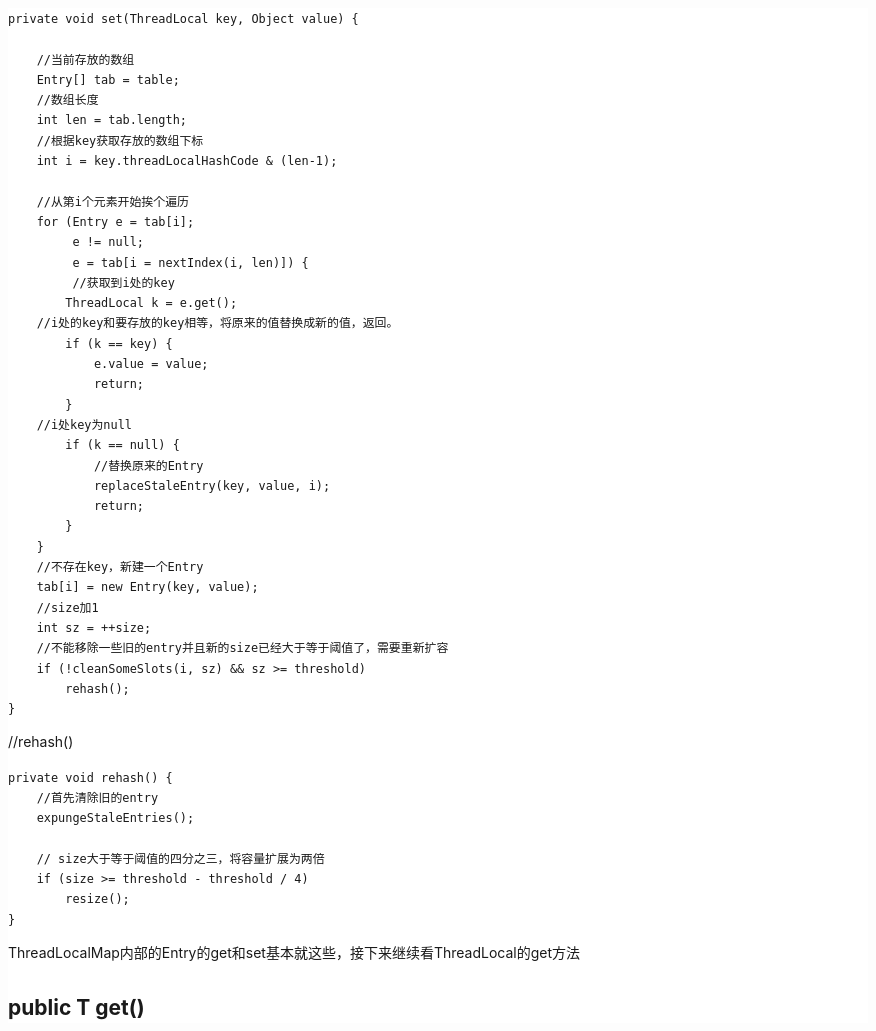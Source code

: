 ```
private void set(ThreadLocal key, Object value) {

    //当前存放的数组
    Entry[] tab = table;
    //数组长度
    int len = tab.length;
    //根据key获取存放的数组下标
    int i = key.threadLocalHashCode & (len-1);

    //从第i个元素开始挨个遍历
    for (Entry e = tab[i];
         e != null;
         e = tab[i = nextIndex(i, len)]) {
         //获取到i处的key
        ThreadLocal k = e.get();
    //i处的key和要存放的key相等，将原来的值替换成新的值，返回。
        if (k == key) {
            e.value = value;
            return;
        }
    //i处key为null
        if (k == null) {
            //替换原来的Entry
            replaceStaleEntry(key, value, i);
            return;
        }
    }
    //不存在key，新建一个Entry
    tab[i] = new Entry(key, value);
    //size加1
    int sz = ++size;
    //不能移除一些旧的entry并且新的size已经大于等于阈值了，需要重新扩容
    if (!cleanSomeSlots(i, sz) && sz >= threshold)
        rehash();
}
```

//rehash\(\)

```
private void rehash() {
    //首先清除旧的entry
    expungeStaleEntries();

    // size大于等于阈值的四分之三，将容量扩展为两倍
    if (size >= threshold - threshold / 4)
        resize();
}
```

ThreadLocalMap内部的Entry的get和set基本就这些，接下来继续看ThreadLocal的get方法

## public T get\(\)
